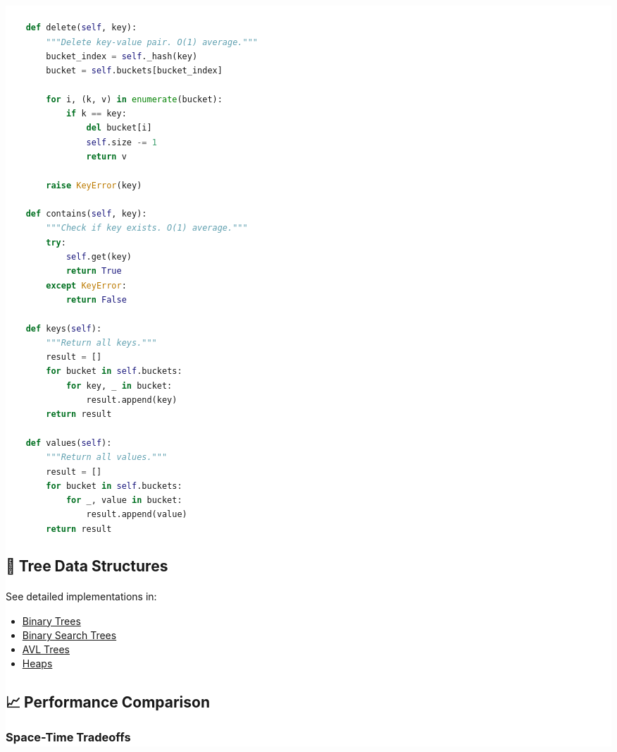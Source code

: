 ```python
    
    def delete(self, key):
        """Delete key-value pair. O(1) average."""
        bucket_index = self._hash(key)
        bucket = self.buckets[bucket_index]
        
        for i, (k, v) in enumerate(bucket):
            if k == key:
                del bucket[i]
                self.size -= 1
                return v
        
        raise KeyError(key)
    
    def contains(self, key):
        """Check if key exists. O(1) average."""
        try:
            self.get(key)
            return True
        except KeyError:
            return False
    
    def keys(self):
        """Return all keys."""
        result = []
        for bucket in self.buckets:
            for key, _ in bucket:
                result.append(key)
        return result
    
    def values(self):
        """Return all values."""
        result = []
        for bucket in self.buckets:
            for _, value in bucket:
                result.append(value)
        return result
```

## 🌳 Tree Data Structures

See detailed implementations in:
- [Binary Trees](trees.md)
- [Binary Search Trees](trees.md#binary-search-trees)
- [AVL Trees](trees.md#avl-trees)
- [Heaps](trees.md#heaps)

## 📈 Performance Comparison

### Space-Time Tradeoffs
